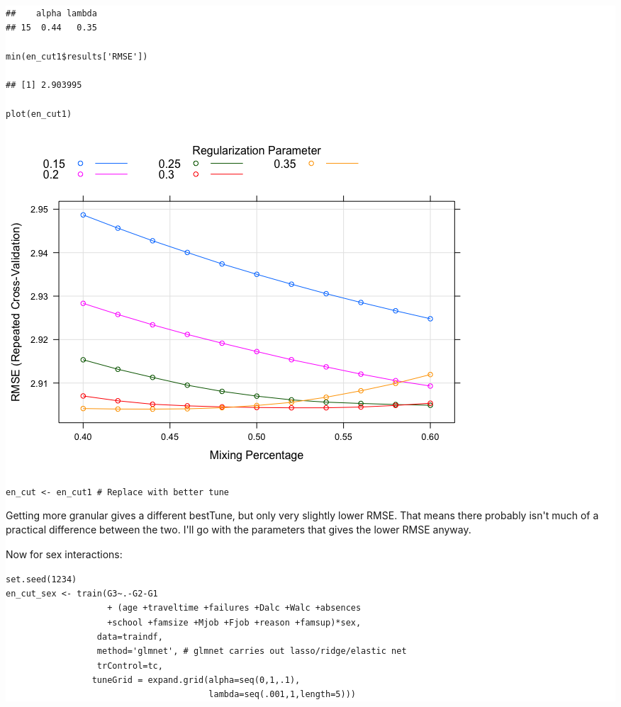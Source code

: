     ##    alpha lambda
    ## 15  0.44   0.35

    min(en_cut1$results['RMSE'])

    ## [1] 2.903995

    plot(en_cut1)

![](academic_prediction_files/figure-markdown_strict/unnamed-chunk-12-1.png)

    en_cut <- en_cut1 # Replace with better tune

Getting more granular gives a different bestTune, but only very slightly
lower RMSE. That means there probably isn't much of a practical
difference between the two. I'll go with the parameters that gives the
lower RMSE anyway.

Now for sex interactions:

    set.seed(1234)
    en_cut_sex <- train(G3~.-G2-G1
                        + (age +traveltime +failures +Dalc +Walc +absences
                        +school +famsize +Mjob +Fjob +reason +famsup)*sex,
                      data=traindf,
                      method='glmnet', # glmnet carries out lasso/ridge/elastic net
                      trControl=tc,
                     tuneGrid = expand.grid(alpha=seq(0,1,.1),
                                            lambda=seq(.001,1,length=5)))
